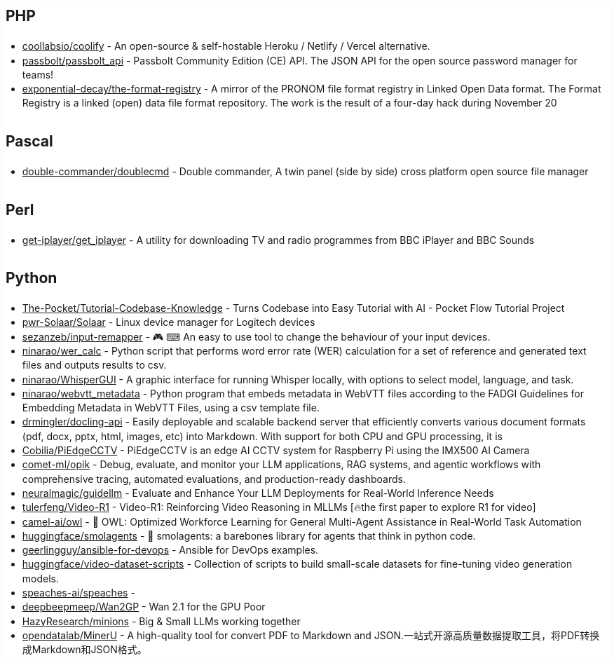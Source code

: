 ## PHP 

- [coollabsio/coolify](https://github.com/coollabsio/coolify) - An open-source & self-hostable Heroku / Netlify / Vercel alternative.
- [passbolt/passbolt_api](https://github.com/passbolt/passbolt_api) - Passbolt Community Edition (CE) API. The JSON API for the open source password manager for teams!
- [exponential-decay/the-format-registry](https://github.com/exponential-decay/the-format-registry) - A mirror of the PRONOM file format registry in Linked Open Data format. The Format Registry is a linked (open) data file format repository. The work is the result of a four-day hack during November 20

## Pascal 

- [double-commander/doublecmd](https://github.com/double-commander/doublecmd) - Double commander, A twin panel (side by side) cross platform open source file manager

## Perl 

- [get-iplayer/get_iplayer](https://github.com/get-iplayer/get_iplayer) - A utility for downloading TV and radio programmes from BBC iPlayer and BBC Sounds

## Python 

- [The-Pocket/Tutorial-Codebase-Knowledge](https://github.com/The-Pocket/Tutorial-Codebase-Knowledge) - Turns Codebase into Easy Tutorial with AI - Pocket Flow Tutorial Project
- [pwr-Solaar/Solaar](https://github.com/pwr-Solaar/Solaar) - Linux device manager for Logitech devices
- [sezanzeb/input-remapper](https://github.com/sezanzeb/input-remapper) - 🎮 ⌨ An easy to use tool to change the behaviour of your input devices.
- [ninarao/wer_calc](https://github.com/ninarao/wer_calc) - Python script that performs word error rate (WER) calculation for a set of reference and generated text files and outputs results to csv.
- [ninarao/WhisperGUI](https://github.com/ninarao/WhisperGUI) - A graphic interface for running Whisper locally, with options to select model, language, and task.
- [ninarao/webvtt_metadata](https://github.com/ninarao/webvtt_metadata) - Python program that embeds metadata in WebVTT files according to the FADGI Guidelines for Embedding Metadata in WebVTT Files, using a csv template file.
- [drmingler/docling-api](https://github.com/drmingler/docling-api) - Easily deployable and scalable backend server that efficiently converts various document formats (pdf, docx, pptx, html, images, etc) into Markdown. With support for both CPU and GPU processing, it is
- [Cobilia/PiEdgeCCTV](https://github.com/Cobilia/PiEdgeCCTV) - PiEdgeCCTV is an edge AI CCTV system for Raspberry Pi using the IMX500 AI Camera
- [comet-ml/opik](https://github.com/comet-ml/opik) - Debug, evaluate, and monitor your LLM applications, RAG systems, and agentic workflows with comprehensive tracing, automated evaluations, and production-ready dashboards.
- [neuralmagic/guidellm](https://github.com/neuralmagic/guidellm) - Evaluate and Enhance Your LLM Deployments for Real-World Inference Needs
- [tulerfeng/Video-R1](https://github.com/tulerfeng/Video-R1) - Video-R1: Reinforcing Video Reasoning in MLLMs [🔥the first paper to explore R1 for video]
- [camel-ai/owl](https://github.com/camel-ai/owl) - 🦉 OWL: Optimized Workforce Learning for General Multi-Agent Assistance in Real-World Task Automation
- [huggingface/smolagents](https://github.com/huggingface/smolagents) - 🤗 smolagents: a barebones library for agents that think in python code.
- [geerlingguy/ansible-for-devops](https://github.com/geerlingguy/ansible-for-devops) - Ansible for DevOps examples.
- [huggingface/video-dataset-scripts](https://github.com/huggingface/video-dataset-scripts) - Collection of scripts to build small-scale datasets for fine-tuning video generation models.
- [speaches-ai/speaches](https://github.com/speaches-ai/speaches) - 
- [deepbeepmeep/Wan2GP](https://github.com/deepbeepmeep/Wan2GP) - Wan 2.1 for the GPU Poor
- [HazyResearch/minions](https://github.com/HazyResearch/minions) - Big & Small LLMs working together
- [opendatalab/MinerU](https://github.com/opendatalab/MinerU) - A high-quality tool for convert PDF to Markdown and JSON.一站式开源高质量数据提取工具，将PDF转换成Markdown和JSON格式。